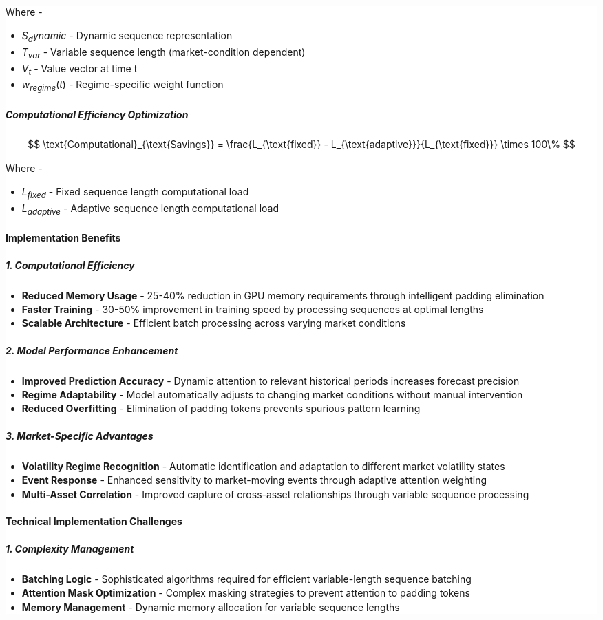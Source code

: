 
Where -

- $S_dynamic$ - Dynamic sequence representation
- $T_{var}$ - Variable sequence length (market-condition dependent)
- $V_t$ - Value vector at time t
- $w_{regime}(t)$ - Regime-specific weight function

##### Computational Efficiency Optimization

$$
\text{Computational}_{\text{Savings}} = \frac{L_{\text{fixed}} - L_{\text{adaptive}}}{L_{\text{fixed}}} \times 100\%
$$


Where -

- $L_{fixed}$ - Fixed sequence length computational load
- $L_{adaptive}$ - Adaptive sequence length computational load

#### Implementation Benefits

##### 1. Computational Efficiency

- **Reduced Memory Usage** - 25-40% reduction in GPU memory requirements through intelligent padding elimination
- **Faster Training** - 30-50% improvement in training speed by processing sequences at optimal lengths
- **Scalable Architecture** - Efficient batch processing across varying market conditions

##### 2. Model Performance Enhancement

- **Improved Prediction Accuracy** - Dynamic attention to relevant historical periods increases forecast precision
- **Regime Adaptability** - Model automatically adjusts to changing market conditions without manual intervention
- **Reduced Overfitting** - Elimination of padding tokens prevents spurious pattern learning

##### 3. Market-Specific Advantages

- **Volatility Regime Recognition** - Automatic identification and adaptation to different market volatility states
- **Event Response** - Enhanced sensitivity to market-moving events through adaptive attention weighting
- **Multi-Asset Correlation** - Improved capture of cross-asset relationships through variable sequence processing

#### Technical Implementation Challenges

##### 1. Complexity Management

- **Batching Logic** - Sophisticated algorithms required for efficient variable-length sequence batching
- **Attention Mask Optimization** - Complex masking strategies to prevent attention to padding tokens
- **Memory Management** - Dynamic memory allocation for variable sequence lengths
